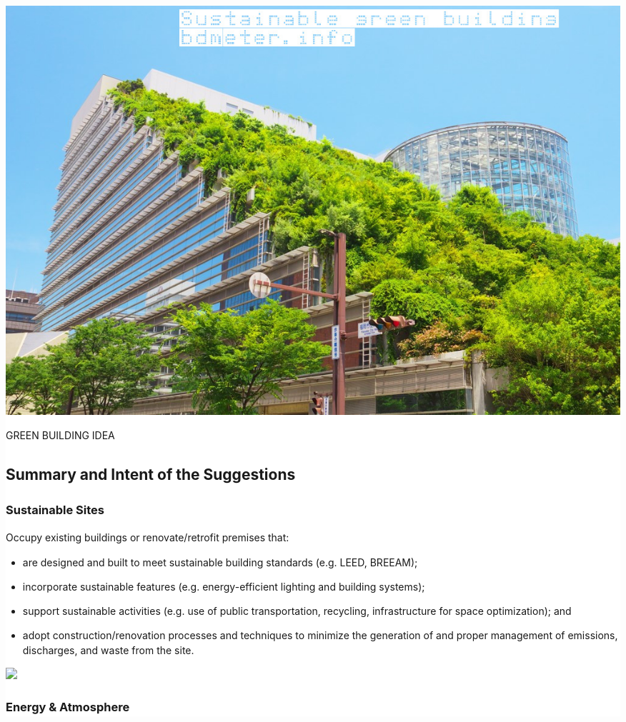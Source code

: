 ![](images/green-buildings-the-future-of-sustainable-world.jpg)

GREEN BUILDING IDEA

## Summary and Intent of the Suggestions

### **Sustainable Sites**

Occupy existing buildings or renovate/retrofit premises that:

- are designed and built to meet sustainable building standards (e.g. LEED, BREEAM);

- incorporate sustainable features (e.g. energy-efficient lighting and building systems);

- support sustainable activities (e.g. use of public transportation, recycling, infrastructure for space optimization); and

- adopt construction/renovation processes and techniques to minimize the generation of and proper management of emissions, discharges, and waste from the site.

![](images/Screenshot-from-2023-01-01-11-05-26.png)

### **Energy & Atmosphere**
